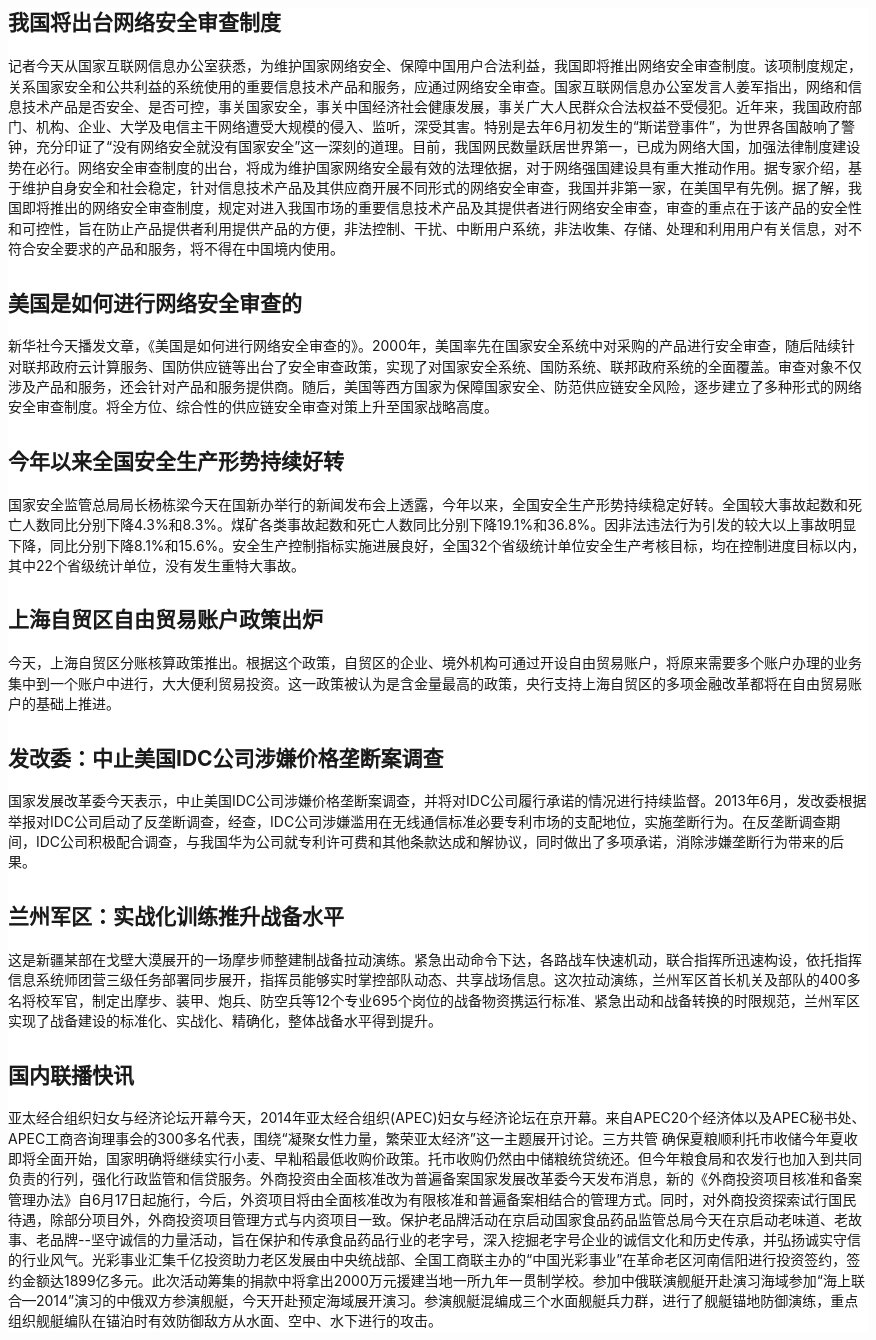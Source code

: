 
## 我国将出台网络安全审查制度


记者今天从国家互联网信息办公室获悉，为维护国家网络安全、保障中国用户合法利益，我国即将推出网络安全审查制度。该项制度规定，关系国家安全和公共利益的系统使用的重要信息技术产品和服务，应通过网络安全审查。国家互联网信息办公室发言人姜军指出，网络和信息技术产品是否安全、是否可控，事关国家安全，事关中国经济社会健康发展，事关广大人民群众合法权益不受侵犯。近年来，我国政府部门、机构、企业、大学及电信主干网络遭受大规模的侵入、监听，深受其害。特别是去年6月初发生的“斯诺登事件”，为世界各国敲响了警钟，充分印证了“没有网络安全就没有国家安全”这一深刻的道理。目前，我国网民数量跃居世界第一，已成为网络大国，加强法律制度建设势在必行。网络安全审查制度的出台，将成为维护国家网络安全最有效的法理依据，对于网络强国建设具有重大推动作用。据专家介绍，基于维护自身安全和社会稳定，针对信息技术产品及其供应商开展不同形式的网络安全审查，我国并非第一家，在美国早有先例。据了解，我国即将推出的网络安全审查制度，规定对进入我国市场的重要信息技术产品及其提供者进行网络安全审查，审查的重点在于该产品的安全性和可控性，旨在防止产品提供者利用提供产品的方便，非法控制、干扰、中断用户系统，非法收集、存储、处理和利用用户有关信息，对不符合安全要求的产品和服务，将不得在中国境内使用。


## 美国是如何进行网络安全审查的


新华社今天播发文章，《美国是如何进行网络安全审查的》。2000年，美国率先在国家安全系统中对采购的产品进行安全审查，随后陆续针对联邦政府云计算服务、国防供应链等出台了安全审查政策，实现了对国家安全系统、国防系统、联邦政府系统的全面覆盖。审查对象不仅涉及产品和服务，还会针对产品和服务提供商。随后，美国等西方国家为保障国家安全、防范供应链安全风险，逐步建立了多种形式的网络安全审查制度。将全方位、综合性的供应链安全审查对策上升至国家战略高度。


## 今年以来全国安全生产形势持续好转


国家安全监管总局局长杨栋梁今天在国新办举行的新闻发布会上透露，今年以来，全国安全生产形势持续稳定好转。全国较大事故起数和死亡人数同比分别下降4.3%和8.3%。煤矿各类事故起数和死亡人数同比分别下降19.1%和36.8%。因非法违法行为引发的较大以上事故明显下降，同比分别下降8.1%和15.6%。安全生产控制指标实施进展良好，全国32个省级统计单位安全生产考核目标，均在控制进度目标以内，其中22个省级统计单位，没有发生重特大事故。


## 上海自贸区自由贸易账户政策出炉


今天，上海自贸区分账核算政策推出。根据这个政策，自贸区的企业、境外机构可通过开设自由贸易账户，将原来需要多个账户办理的业务集中到一个账户中进行，大大便利贸易投资。这一政策被认为是含金量最高的政策，央行支持上海自贸区的多项金融改革都将在自由贸易账户的基础上推进。


## 发改委：中止美国IDC公司涉嫌价格垄断案调查


国家发展改革委今天表示，中止美国IDC公司涉嫌价格垄断案调查，并将对IDC公司履行承诺的情况进行持续监督。2013年6月，发改委根据举报对IDC公司启动了反垄断调查，经查，IDC公司涉嫌滥用在无线通信标准必要专利市场的支配地位，实施垄断行为。在反垄断调查期间，IDC公司积极配合调查，与我国华为公司就专利许可费和其他条款达成和解协议，同时做出了多项承诺，消除涉嫌垄断行为带来的后果。


## 兰州军区：实战化训练推升战备水平


这是新疆某部在戈壁大漠展开的一场摩步师整建制战备拉动演练。紧急出动命令下达，各路战车快速机动，联合指挥所迅速构设，依托指挥信息系统师团营三级任务部署同步展开，指挥员能够实时掌控部队动态、共享战场信息。这次拉动演练，兰州军区首长机关及部队的400多名将校军官，制定出摩步、装甲、炮兵、防空兵等12个专业695个岗位的战备物资携运行标准、紧急出动和战备转换的时限规范，兰州军区实现了战备建设的标准化、实战化、精确化，整体战备水平得到提升。


## 国内联播快讯


亚太经合组织妇女与经济论坛开幕今天，2014年亚太经合组织(APEC)妇女与经济论坛在京开幕。来自APEC20个经济体以及APEC秘书处、APEC工商咨询理事会的300多名代表，围绕“凝聚女性力量，繁荣亚太经济”这一主题展开讨论。三方共管 确保夏粮顺利托市收储今年夏收即将全面开始，国家明确将继续实行小麦、早籼稻最低收购价政策。托市收购仍然由中储粮统贷统还。但今年粮食局和农发行也加入到共同负责的行列，强化行政监管和信贷服务。外商投资由全面核准改为普遍备案国家发展改革委今天发布消息，新的《外商投资项目核准和备案管理办法》自6月17日起施行，今后，外资项目将由全面核准改为有限核准和普遍备案相结合的管理方式。同时，对外商投资探索试行国民待遇，除部分项目外，外商投资项目管理方式与内资项目一致。保护老品牌活动在京启动国家食品药品监管总局今天在京启动老味道、老故事、老品牌--坚守诚信的力量活动，旨在保护和传承食品药品行业的老字号，深入挖掘老字号企业的诚信文化和历史传承，并弘扬诚实守信的行业风气。光彩事业汇集千亿投资助力老区发展由中央统战部、全国工商联主办的“中国光彩事业”在革命老区河南信阳进行投资签约，签约金额达1899亿多元。此次活动筹集的捐款中将拿出2000万元援建当地一所九年一贯制学校。参加中俄联演舰艇开赴演习海域参加“海上联合—2014”演习的中俄双方参演舰艇，今天开赴预定海域展开演习。参演舰艇混编成三个水面舰艇兵力群，进行了舰艇锚地防御演练，重点组织舰艇编队在锚泊时有效防御敌方从水面、空中、水下进行的攻击。
